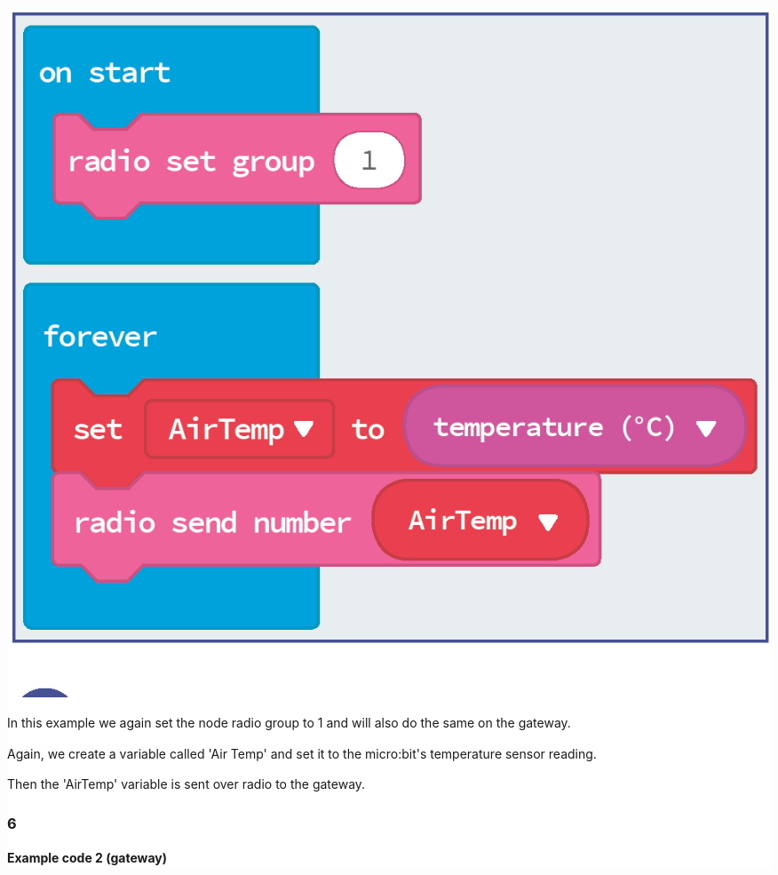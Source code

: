 ![058_01](/images/058_01.png)

In this example we again set the node radio group to 1 and will also do the same on the gateway.

Again, we create a variable called 'Air Temp' and set it to the micro:bit's temperature sensor reading.

Then the 'AirTemp' variable is sent over radio to the gateway.

### 6

**Example code 2 (gateway)**
